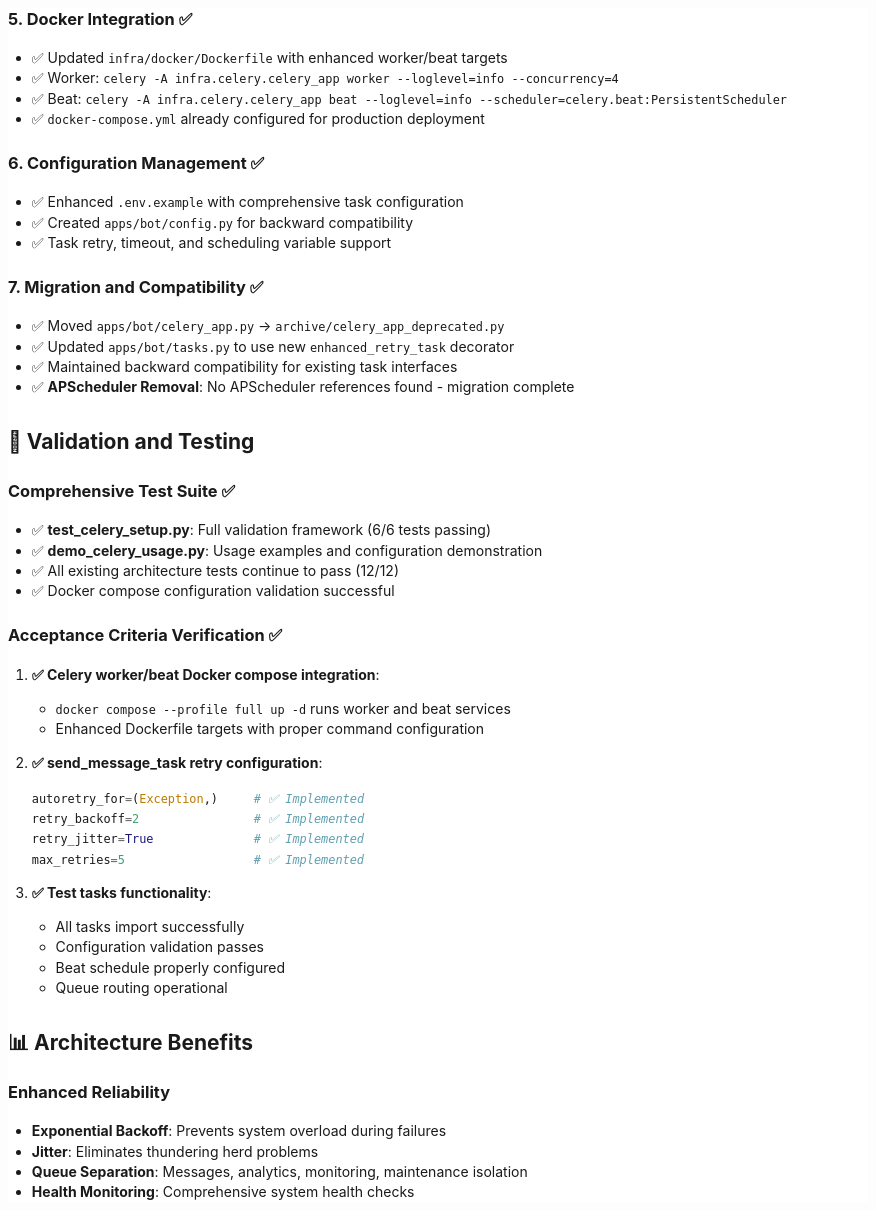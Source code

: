 ### 5. **Docker Integration** ✅
- ✅ Updated `infra/docker/Dockerfile` with enhanced worker/beat targets
- ✅ Worker: `celery -A infra.celery.celery_app worker --loglevel=info --concurrency=4`
- ✅ Beat: `celery -A infra.celery.celery_app beat --loglevel=info --scheduler=celery.beat:PersistentScheduler`
- ✅ `docker-compose.yml` already configured for production deployment

### 6. **Configuration Management** ✅
- ✅ Enhanced `.env.example` with comprehensive task configuration
- ✅ Created `apps/bot/config.py` for backward compatibility
- ✅ Task retry, timeout, and scheduling variable support

### 7. **Migration and Compatibility** ✅
- ✅ Moved `apps/bot/celery_app.py` → `archive/celery_app_deprecated.py`
- ✅ Updated `apps/bot/tasks.py` to use new `enhanced_retry_task` decorator
- ✅ Maintained backward compatibility for existing task interfaces
- ✅ **APScheduler Removal**: No APScheduler references found - migration complete

## 🧪 **Validation and Testing**

### Comprehensive Test Suite ✅
- ✅ **test_celery_setup.py**: Full validation framework (6/6 tests passing)
- ✅ **demo_celery_usage.py**: Usage examples and configuration demonstration
- ✅ All existing architecture tests continue to pass (12/12)
- ✅ Docker compose configuration validation successful

### Acceptance Criteria Verification ✅

1. **✅ Celery worker/beat Docker compose integration**:
   - `docker compose --profile full up -d` runs worker and beat services
   - Enhanced Dockerfile targets with proper command configuration

2. **✅ send_message_task retry configuration**:
   ```python
   autoretry_for=(Exception,)     # ✅ Implemented
   retry_backoff=2                # ✅ Implemented
   retry_jitter=True              # ✅ Implemented
   max_retries=5                  # ✅ Implemented
   ```

3. **✅ Test tasks functionality**:
   - All tasks import successfully
   - Configuration validation passes
   - Beat schedule properly configured
   - Queue routing operational

## 📊 **Architecture Benefits**

### Enhanced Reliability
- **Exponential Backoff**: Prevents system overload during failures
- **Jitter**: Eliminates thundering herd problems
- **Queue Separation**: Messages, analytics, monitoring, maintenance isolation
- **Health Monitoring**: Comprehensive system health checks
